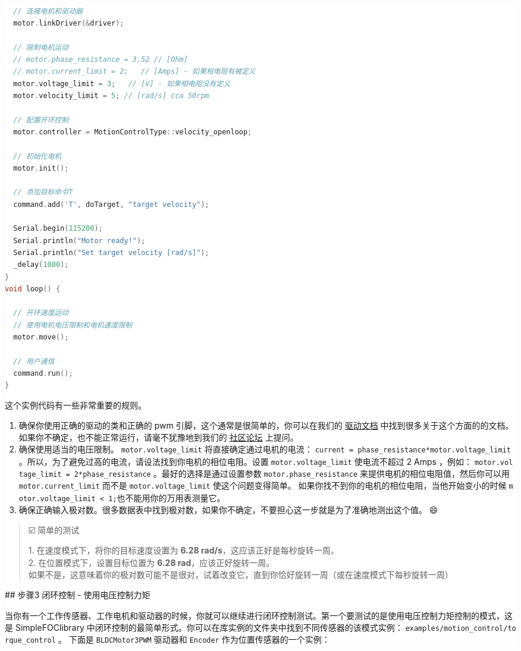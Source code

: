 ```cpp
  // 连接电机和驱动器
  motor.linkDriver(&driver);

  // 限制电机运动
  // motor.phase_resistance = 3.52 // [Ohm]
  // motor.current_limit = 2;   // [Amps] - 如果相电阻有被定义
  motor.voltage_limit = 3;   // [V] - 如果相电阻没有定义
  motor.velocity_limit = 5; // [rad/s] cca 50rpm
 
  // 配置开环控制
  motor.controller = MotionControlType::velocity_openloop;

  // 初始化电机
  motor.init();

  // 添加目标命令T
  command.add('T', doTarget, "target velocity");

  Serial.begin(115200);
  Serial.println("Motor ready!");
  Serial.println("Set target velocity [rad/s]");
  _delay(1000);
}
void loop() {

  // 开环速度运动
  // 使用电机电压限制和电机速度限制
  motor.move();

  // 用户通信
  command.run();
}
```
这个实例代码有一些非常重要的规则。
1. 确保你使用正确的驱动的类和正确的 pwm 引脚，这个通常是很简单的，你可以在我们的 [驱动文档](drivers_config) 中找到很多关于这个方面的的文档。如果你不确定，也不能正常运行，请毫不犹豫地到我们的 [社区论坛](https://community.simplefoc.com) 上提问。
2. 确保使用适当的电压限制。 `motor.voltage_limit` 将直接确定通过电机的电流： `current = phase_resistance*motor.voltage_limit` 。所以，为了避免过高的电流，请设法找到你电机的相位电阻。设置  `motor.voltage_limit` 使电流不超过 2 Amps ，例如： `motor.voltage_limit = 2*phase_resistance` 。最好的选择是通过设置参数 `motor.phase_resistance` 来提供电机的相位电阻值，然后你可以用 `motor.current_limit` 而不是 `motor.voltage_limit` 使这个问题变得简单。 如果你找不到你的电机的相位电阻，当他开始变小的时候 `motor.voltage_limit < 1;`也不能用你的万用表测量它。
3. 确保正确输入极对数。很多数据表中找到极对数，如果你不确定，不要担心这一步就是为了准确地测出这个值。 😄

<blockquote class="info"> <p class="heading">☑️ 简单的测试</p> 1. 在速度模式下，将你的目标速度设置为 <b>6.28 rad/s</b>，这应该正好是每秒旋转一周。<br>2. 在位置模式下，设置目标位置为 <b>6.28 rad</b>，应该正好旋转一周。 <br> 如果不是，这意味着你的极对数可能不是很对，试着改变它，直到你恰好旋转一周（或在速度模式下每秒旋转一周）</blockquote>
## 步骤3 闭环控制 - 使用电压控制力矩

当你有一个工作传感器、工作电机和驱动器的时候，你就可以继续进行闭环控制测试。第一个要测试的是使用电压控制力矩控制的模式，这是 <span class="simple">Simple<span class="foc">FOC</span>library</span> 中闭环控制的最简单形式。你可以在库实例的文件夹中找到不同传感器的该模式实例： `examples/motion_control/torque_control` 。
下面是 `BLDCMotor3PWM` 驱动器和 `Encoder` 作为位置传感器的一个实例：
